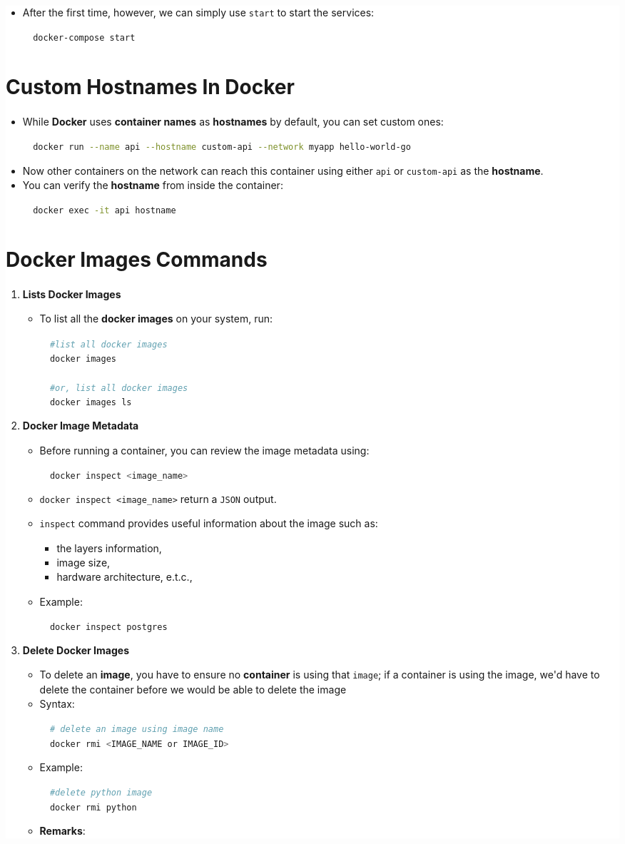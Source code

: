 - After the first time, however, we can simply use `start` to start the services:
  ```sh
    docker-compose start
  ```

# Custom Hostnames In Docker

- While **Docker** uses **container names** as **hostnames** by default, you can set custom ones:
  ```sh
    docker run --name api --hostname custom-api --network myapp hello-world-go
  ```
- Now other containers on the network can reach this container using either `api` or `custom-api` as the **hostname**.
- You can verify the **hostname** from inside the container:
  ```sh
    docker exec -it api hostname
  ```

# Docker Images Commands

1. **Lists Docker Images**

   - To list all the **docker images** on your system, run:

     ```sh
       #list all docker images
       docker images

       #or, list all docker images
       docker images ls
     ```

2. **Docker Image Metadata**

   - Before running a container, you can review the image metadata using:
     ```sh
       docker inspect <image_name>
     ```
   - `docker inspect <image_name>` return a `JSON` output.
   - `inspect` command provides useful information about the image such as:
     - the layers information,
     - image size,
     - hardware architecture, e.t.c.,
   - Example:

     ```sh
       docker inspect postgres
     ```

3. **Delete Docker Images**

   - To delete an **image**, you have to ensure no **container** is using that `image`; if a container is using the image, we'd have to delete the container before we would be able to delete the image
   - Syntax:
     ```sh
       # delete an image using image name
       docker rmi <IMAGE_NAME or IMAGE_ID>
     ```
   - Example:
     ```sh
       #delete python image
       docker rmi python
     ```
   - **Remarks**: